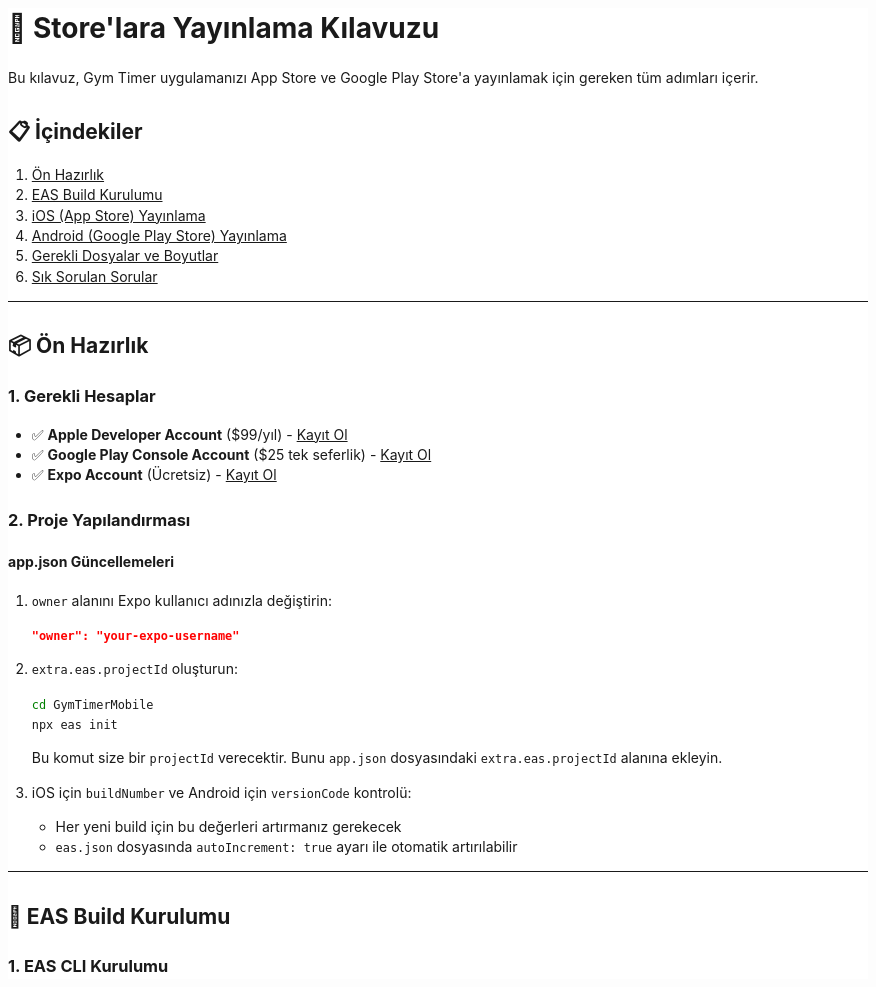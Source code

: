 # 🚀 Store'lara Yayınlama Kılavuzu

Bu kılavuz, Gym Timer uygulamanızı App Store ve Google Play Store'a yayınlamak için gereken tüm adımları içerir.

## 📋 İçindekiler

1. [Ön Hazırlık](#ön-hazırlık)
2. [EAS Build Kurulumu](#eas-build-kurulumu)
3. [iOS (App Store) Yayınlama](#ios-app-store-yayınlama)
4. [Android (Google Play Store) Yayınlama](#android-google-play-store-yayınlama)
5. [Gerekli Dosyalar ve Boyutlar](#gerekli-dosyalar-ve-boyutlar)
6. [Sık Sorulan Sorular](#sık-sorulan-sorular)

---

## 📦 Ön Hazırlık

### 1. Gerekli Hesaplar

- ✅ **Apple Developer Account** ($99/yıl) - [Kayıt Ol](https://developer.apple.com/programs/)
- ✅ **Google Play Console Account** ($25 tek seferlik) - [Kayıt Ol](https://play.google.com/console/signup)
- ✅ **Expo Account** (Ücretsiz) - [Kayıt Ol](https://expo.dev/signup)

### 2. Proje Yapılandırması

#### app.json Güncellemeleri

1. `owner` alanını Expo kullanıcı adınızla değiştirin:
   ```json
   "owner": "your-expo-username"
   ```

2. `extra.eas.projectId` oluşturun:
   ```bash
   cd GymTimerMobile
   npx eas init
   ```
   Bu komut size bir `projectId` verecektir. Bunu `app.json` dosyasındaki `extra.eas.projectId` alanına ekleyin.

3. iOS için `buildNumber` ve Android için `versionCode` kontrolü:
   - Her yeni build için bu değerleri artırmanız gerekecek
   - `eas.json` dosyasında `autoIncrement: true` ayarı ile otomatik artırılabilir

---

## 🔧 EAS Build Kurulumu

### 1. EAS CLI Kurulumu
